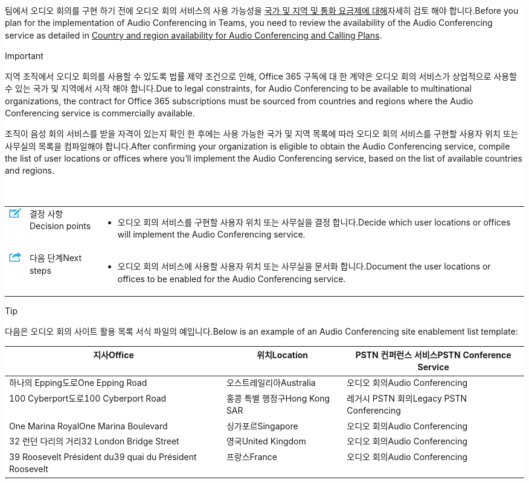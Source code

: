 <span data-ttu-id="98077-119">팀에서 오디오 회의를 구현 하기 전에 오디오 회의 서비스의 사용 가능성을 [국가 및 지역 및 통화 요금제에 대해](country-and-region-availability-for-audio-conferencing-and-calling-plans/country-and-region-availability-for-audio-conferencing-and-calling-plans.md)자세히 검토 해야 합니다.</span><span class="sxs-lookup"><span data-stu-id="98077-119">Before you plan for the implementation of Audio Conferencing in Teams, you need to review the availability of the Audio Conferencing service as detailed in [Country and region availability for Audio Conferencing and Calling Plans](country-and-region-availability-for-audio-conferencing-and-calling-plans/country-and-region-availability-for-audio-conferencing-and-calling-plans.md).</span></span>

> [!IMPORTANT]
> <span data-ttu-id="98077-120">지역 조직에서 오디오 회의를 사용할 수 있도록 법률 제약 조건으로 인해, Office 365 구독에 대 한 계약은 오디오 회의 서비스가 상업적으로 사용할 수 있는 국가 및 지역에서 시작 해야 합니다.</span><span class="sxs-lookup"><span data-stu-id="98077-120">Due to legal constraints, for Audio Conferencing to be available to multinational organizations, the contract for Office 365 subscriptions must be sourced from countries and regions where the Audio Conferencing service is commercially available.</span></span>

<span data-ttu-id="98077-121">조직이 음성 회의 서비스를 받을 자격이 있는지 확인 한 후에는 사용 가능한 국가 및 지역 목록에 따라 오디오 회의 서비스를 구현할 사용자 위치 또는 사무실의 목록을 컴파일해야 합니다.</span><span class="sxs-lookup"><span data-stu-id="98077-121">After confirming your organization is eligible to obtain the Audio Conferencing service, compile the list of user locations or offices where you’ll implement the Audio Conferencing service, based on the list of available countries and regions.</span></span>

<br>

|         |         |         |
|---------|---------|---------|
|<img src="media/audio_conferencing_image7.png" />|<span data-ttu-id="98077-122">결정 사항</span><span class="sxs-lookup"><span data-stu-id="98077-122">Decision points</span></span>|<ul><li><span data-ttu-id="98077-123">오디오 회의 서비스를 구현할 사용자 위치 또는 사무실을 결정 합니다.</span><span class="sxs-lookup"><span data-stu-id="98077-123">Decide which user locations or offices will implement the Audio Conferencing service.</span></span></li></ul>|
|<img src="media/audio_conferencing_image9.png" />|<span data-ttu-id="98077-124">다음 단계</span><span class="sxs-lookup"><span data-stu-id="98077-124">Next steps</span></span>|<ul><li><span data-ttu-id="98077-125">오디오 회의 서비스에 사용할 사용자 위치 또는 사무실을 문서화 합니다.</span><span class="sxs-lookup"><span data-stu-id="98077-125">Document the user locations or offices to be enabled for the Audio Conferencing service.</span></span></li></ul>|

> [!TIP]
> <span data-ttu-id="98077-126">다음은 오디오 회의 사이트 활용 목록 서식 파일의 예입니다.</span><span class="sxs-lookup"><span data-stu-id="98077-126">Below is an example of an Audio Conferencing site enablement list template:</span></span>
> 
> |<span data-ttu-id="98077-127">지사</span><span class="sxs-lookup"><span data-stu-id="98077-127">Office</span></span>   |<span data-ttu-id="98077-128">위치</span><span class="sxs-lookup"><span data-stu-id="98077-128">Location</span></span> |<span data-ttu-id="98077-129">PSTN 컨퍼런스 서비스</span><span class="sxs-lookup"><span data-stu-id="98077-129">PSTN Conference Service</span></span>  |
> |---------|---------|---------|
> |<span data-ttu-id="98077-130">하나의 Epping도로</span><span class="sxs-lookup"><span data-stu-id="98077-130">One Epping Road</span></span>|<span data-ttu-id="98077-131">오스트레일리아</span><span class="sxs-lookup"><span data-stu-id="98077-131">Australia</span></span>|<span data-ttu-id="98077-132">오디오 회의</span><span class="sxs-lookup"><span data-stu-id="98077-132">Audio Conferencing</span></span>|
> |<span data-ttu-id="98077-133">100 Cyberport도로</span><span class="sxs-lookup"><span data-stu-id="98077-133">100 Cyberport Road</span></span>|<span data-ttu-id="98077-134">홍콩 특별 행정구</span><span class="sxs-lookup"><span data-stu-id="98077-134">Hong Kong SAR</span></span>|<span data-ttu-id="98077-135">레거시 PSTN 회의</span><span class="sxs-lookup"><span data-stu-id="98077-135">Legacy PSTN Conferencing</span></span>|
> |<span data-ttu-id="98077-136">One Marina Royal</span><span class="sxs-lookup"><span data-stu-id="98077-136">One Marina Boulevard</span></span>|<span data-ttu-id="98077-137">싱가포르</span><span class="sxs-lookup"><span data-stu-id="98077-137">Singapore</span></span>|<span data-ttu-id="98077-138">오디오 회의</span><span class="sxs-lookup"><span data-stu-id="98077-138">Audio Conferencing</span></span>|
> |<span data-ttu-id="98077-139">32 런던 다리의 거리</span><span class="sxs-lookup"><span data-stu-id="98077-139">32 London Bridge Street</span></span>|<span data-ttu-id="98077-140">영국</span><span class="sxs-lookup"><span data-stu-id="98077-140">United Kingdom</span></span>|<span data-ttu-id="98077-141">오디오 회의</span><span class="sxs-lookup"><span data-stu-id="98077-141">Audio Conferencing</span></span>|
> |<span data-ttu-id="98077-142">39 Roosevelt Président du</span><span class="sxs-lookup"><span data-stu-id="98077-142">39 quai du Président Roosevelt</span></span>|<span data-ttu-id="98077-143">프랑스</span><span class="sxs-lookup"><span data-stu-id="98077-143">France</span></span>|<span data-ttu-id="98077-144">오디오 회의</span><span class="sxs-lookup"><span data-stu-id="98077-144">Audio Conferencing</span></span>|
